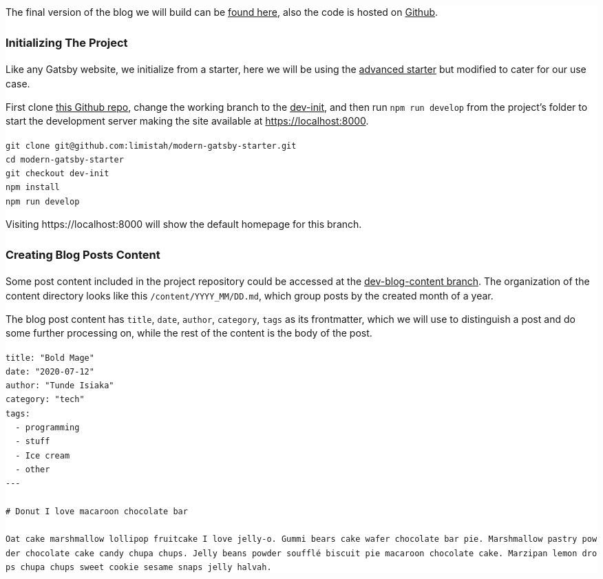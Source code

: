 The final version of the blog we will build can be [found here](https://modern-gatsby-starter.netlify.app/), also the code is hosted on [Github](https://github.com/limistah/modern-gatsby-starter).

### Initializing The Project

Like any Gatsby website, we initialize from a starter, here we will be using the [advanced starter](https://www.gatsbyjs.org/starters/Vagr9K/gatsby-advanced-starter/) but modified to cater for our use case.

First clone [this Github repo](https://github.com/limistah/modern-gatsby-starter), change the working branch to the [dev-init](https://github.com/limistah/modern-gatsby-starter/tree/dev-init), and then run `npm run develop` from the project’s folder to start the development server making the site available at [https://localhost:8000](https://localhost:8000).

<pre><code class="language-bash">git clone git@github.com:limistah/modern-gatsby-starter.git 
cd modern-gatsby-starter
git checkout dev-init
npm install
npm run develop
</code></pre>

Visiting https://localhost:8000 will show the default homepage for this branch.

### Creating Blog Posts Content

Some post content included in the project repository could be accessed at the [dev-blog-content branch](https://github.com/limistah/modern-gatsby-starter/tree/dev-blog-content/content). The organization of the content directory looks like this `/content/YYYY_MM/DD.md`, which group posts by the created month of a year.

The blog post content has `title`, `date`, `author`, `category`, `tags` as its frontmatter, which we will use to distinguish a post and do some further processing on, while the rest of the content is the body of the post.

<div class="break-out">

 <pre><code class="language-md">title: "Bold Mage"
date: "2020-07-12"
author: "Tunde Isiaka"
category: "tech"
tags:
  - programming
  - stuff
  - Ice cream
  - other
---

# Donut I love macaroon chocolate bar

Oat cake marshmallow lollipop fruitcake I love jelly-o. Gummi bears cake wafer chocolate bar pie. Marshmallow pastry powder chocolate cake candy chupa chups. Jelly beans powder soufflé biscuit pie macaroon chocolate cake. Marzipan lemon drops chupa chups sweet cookie sesame snaps jelly halvah.
</code></pre>
</div>
